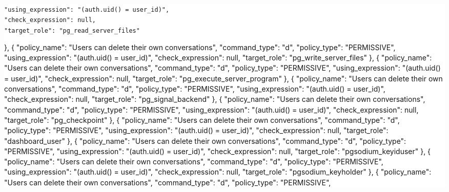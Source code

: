     "using_expression": "(auth.uid() = user_id)",
    "check_expression": null,
    "target_role": "pg_read_server_files"
  },
  {
    "policy_name": "Users can delete their own conversations",
    "command_type": "d",
    "policy_type": "PERMISSIVE",
    "using_expression": "(auth.uid() = user_id)",
    "check_expression": null,
    "target_role": "pg_write_server_files"
  },
  {
    "policy_name": "Users can delete their own conversations",
    "command_type": "d",
    "policy_type": "PERMISSIVE",
    "using_expression": "(auth.uid() = user_id)",
    "check_expression": null,
    "target_role": "pg_execute_server_program"
  },
  {
    "policy_name": "Users can delete their own conversations",
    "command_type": "d",
    "policy_type": "PERMISSIVE",
    "using_expression": "(auth.uid() = user_id)",
    "check_expression": null,
    "target_role": "pg_signal_backend"
  },
  {
    "policy_name": "Users can delete their own conversations",
    "command_type": "d",
    "policy_type": "PERMISSIVE",
    "using_expression": "(auth.uid() = user_id)",
    "check_expression": null,
    "target_role": "pg_checkpoint"
  },
  {
    "policy_name": "Users can delete their own conversations",
    "command_type": "d",
    "policy_type": "PERMISSIVE",
    "using_expression": "(auth.uid() = user_id)",
    "check_expression": null,
    "target_role": "dashboard_user"
  },
  {
    "policy_name": "Users can delete their own conversations",
    "command_type": "d",
    "policy_type": "PERMISSIVE",
    "using_expression": "(auth.uid() = user_id)",
    "check_expression": null,
    "target_role": "pgsodium_keyiduser"
  },
  {
    "policy_name": "Users can delete their own conversations",
    "command_type": "d",
    "policy_type": "PERMISSIVE",
    "using_expression": "(auth.uid() = user_id)",
    "check_expression": null,
    "target_role": "pgsodium_keyholder"
  },
  {
    "policy_name": "Users can delete their own conversations",
    "command_type": "d",
    "policy_type": "PERMISSIVE",